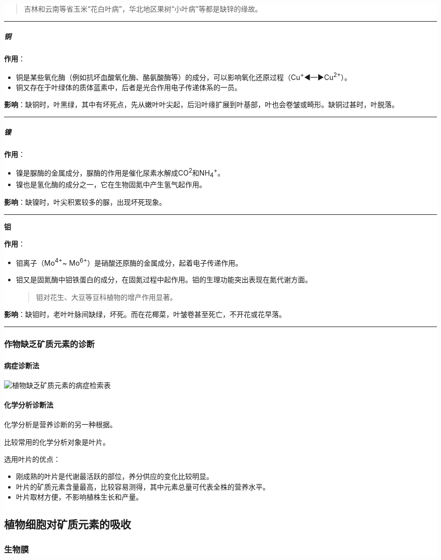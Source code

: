   > 吉林和云南等省玉米“花白叶病”，华北地区果树“小叶病”等都是缺锌的缘故。

---

##### 铜

**作用**：

+ 铜是某些氧化酶（例如抗坏血酸氧化酶、酪氨酸酶等）的成分，可以影响氧化还原过程（Cu<sup>+</sup>◀—▶Cu<sup>2+</sup>）。
+ 铜又存在于叶绿体的质体蓝素中，后者是光合作用电子传递体系的一员。

**影响**：缺铜时，叶黑绿，其中有坏死点，先从嫩叶叶尖起，后沿叶缘扩展到叶基部，叶也会卷皱或畸形。缺铜过甚时，叶脱落。

---

##### 镍

**作用**：

+ 镍是脲酶的金属成分，脲酶的作用是催化尿素水解成CO<sup>2</sup>和NH<sub>4</sub><sup>+</sup>。
+ 镍也是氢化酶的成分之一，它在生物固氮中产生氢气起作用。

**影响**：缺镍时，叶尖积累较多的脲，出现坏死现象。

---

**钼**

**作用**：

+ 钼离子（Mo<sup>4+</sup>~ Mo<sup>6+</sup>）是硝酸还原酶的金属成分，起着电子传递作用。

+ 钼又是固氮酶中钼铁蛋白的成分，在固氮过程中起作用。钼的生理功能突出表现在氮代谢方面。

  > 钼对花生、大豆等豆科植物的增产作用显著。

**影响**：缺钼时，老叶叶脉间缺绿，坏死。而在花椰菜，叶皱卷甚至死亡，不开花或花早落。

---

### 作物缺乏矿质元素的诊断

#### 病症诊断法

![植物缺乏矿质元素的病症检索表]( http://img.whl123456.top/image/植物缺乏矿质元素的病症检索表.png)

#### 化学分析诊断法

化学分析是营养诊断的另一种根据。

比较常用的化学分析对象是叶片。

选用叶片的优点：

+ 刚成熟的叶片是代谢最活跃的部位，养分供应的变化比较明显。
+ 叶片的矿质元素含量最高，比较容易测得，其中元素总量可代表全株的营养水平。
+ 叶片取材方便，不影响植株生长和产量。

## 植物细胞对矿质元素的吸收

### 生物膜

